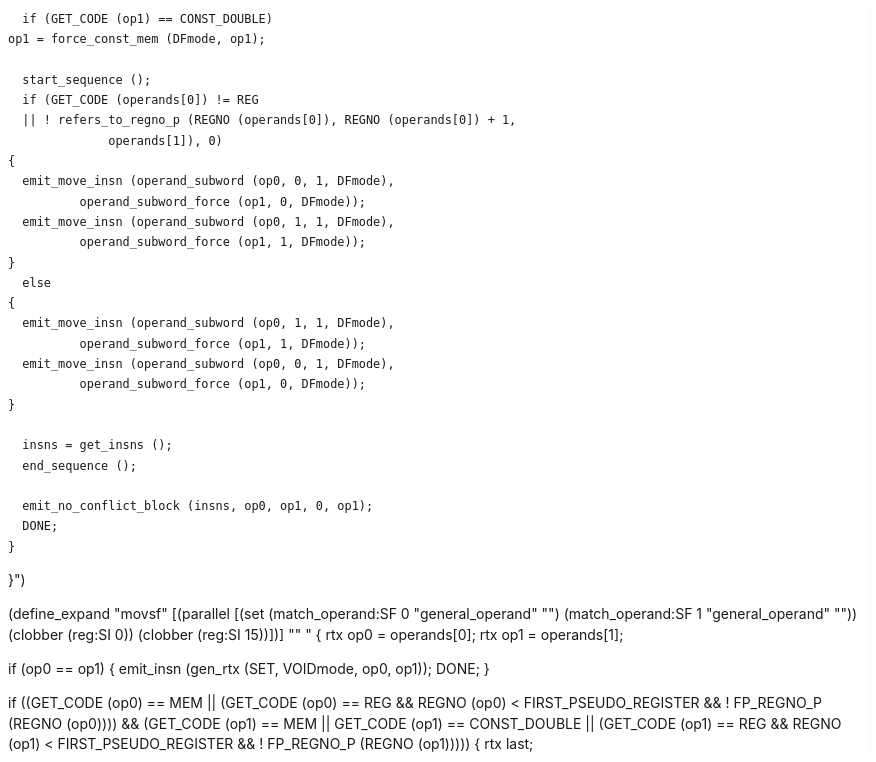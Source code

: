       if (GET_CODE (op1) == CONST_DOUBLE)
	op1 = force_const_mem (DFmode, op1);

      start_sequence ();
      if (GET_CODE (operands[0]) != REG
	  || ! refers_to_regno_p (REGNO (operands[0]), REGNO (operands[0]) + 1,
				  operands[1]), 0)
	{
	  emit_move_insn (operand_subword (op0, 0, 1, DFmode),
			  operand_subword_force (op1, 0, DFmode));
	  emit_move_insn (operand_subword (op0, 1, 1, DFmode),
			  operand_subword_force (op1, 1, DFmode));
	}
      else
	{
	  emit_move_insn (operand_subword (op0, 1, 1, DFmode),
			  operand_subword_force (op1, 1, DFmode));
	  emit_move_insn (operand_subword (op0, 0, 1, DFmode),
			  operand_subword_force (op1, 0, DFmode));
	}

      insns = get_insns ();
      end_sequence ();

      emit_no_conflict_block (insns, op0, op1, 0, op1);
      DONE;
    }
}")

(define_expand "movsf"
  [(parallel [(set (match_operand:SF 0 "general_operand" "")
		   (match_operand:SF 1 "general_operand" ""))
	      (clobber (reg:SI 0))
	      (clobber (reg:SI 15))])]
  ""
  "
{ rtx op0 = operands[0];
  rtx op1 = operands[1];

  if (op0 == op1)
    {
      emit_insn (gen_rtx (SET, VOIDmode, op0, op1));
      DONE;
    }

  if ((GET_CODE (op0) == MEM
       || (GET_CODE (op0) == REG && REGNO (op0) < FIRST_PSEUDO_REGISTER
	   && ! FP_REGNO_P (REGNO (op0))))
       && (GET_CODE (op1) == MEM
	   || GET_CODE (op1) == CONST_DOUBLE
	   || (GET_CODE (op1) == REG && REGNO (op1) < FIRST_PSEUDO_REGISTER
	       && ! FP_REGNO_P (REGNO (op1)))))
    {
      rtx last;
